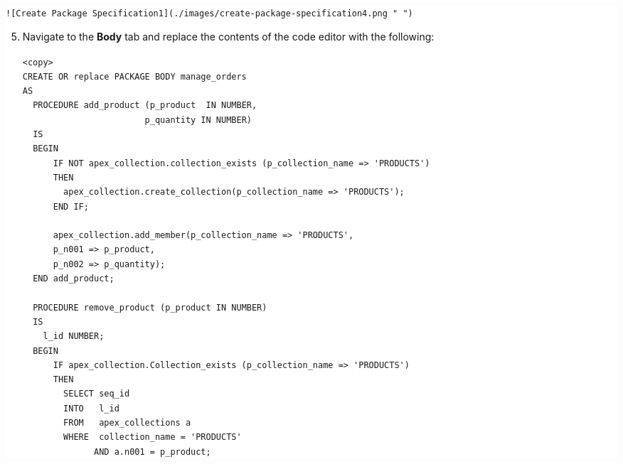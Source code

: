     ![Create Package Specification1](./images/create-package-specification4.png " ")

5. Navigate to the **Body** tab and replace the contents of the code editor with the following:

    ```
    <copy>
    CREATE OR replace PACKAGE BODY manage_orders
    AS
      PROCEDURE add_product (p_product  IN NUMBER,
                            p_quantity IN NUMBER)
      IS
      BEGIN
          IF NOT apex_collection.collection_exists (p_collection_name => 'PRODUCTS')
          THEN
            apex_collection.create_collection(p_collection_name => 'PRODUCTS');
          END IF;

          apex_collection.add_member(p_collection_name => 'PRODUCTS',
          p_n001 => p_product,
          p_n002 => p_quantity);
      END add_product;

      PROCEDURE remove_product (p_product IN NUMBER)
      IS
        l_id NUMBER;
      BEGIN
          IF apex_collection.Collection_exists (p_collection_name => 'PRODUCTS')
          THEN
            SELECT seq_id
            INTO   l_id
            FROM   apex_collections a
            WHERE  collection_name = 'PRODUCTS'
                  AND a.n001 = p_product;

